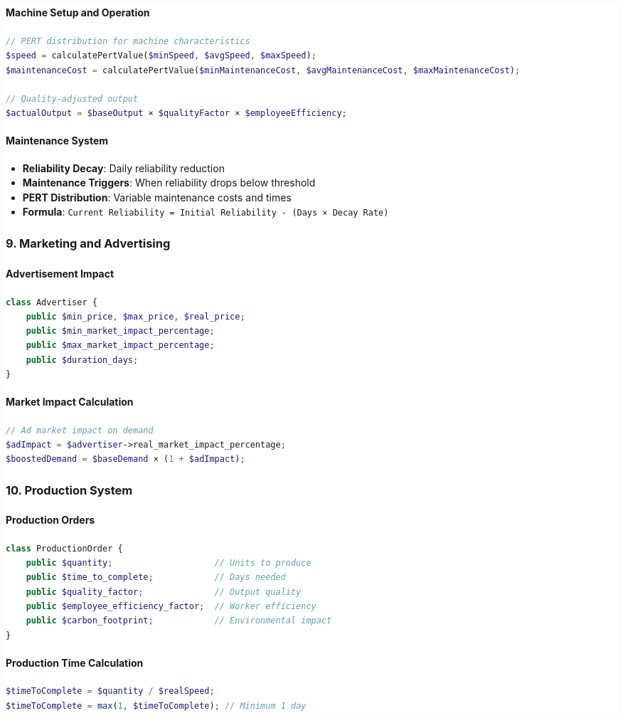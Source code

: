 #### Machine Setup and Operation
```php
// PERT distribution for machine characteristics
$speed = calculatePertValue($minSpeed, $avgSpeed, $maxSpeed);
$maintenanceCost = calculatePertValue($minMaintenanceCost, $avgMaintenanceCost, $maxMaintenanceCost);

// Quality-adjusted output
$actualOutput = $baseOutput × $qualityFactor × $employeeEfficiency;
```

#### Maintenance System
- **Reliability Decay**: Daily reliability reduction
- **Maintenance Triggers**: When reliability drops below threshold
- **PERT Distribution**: Variable maintenance costs and times
- **Formula**: `Current Reliability = Initial Reliability - (Days × Decay Rate)`

### 9. Marketing and Advertising

#### Advertisement Impact
```php
class Advertiser {
    public $min_price, $max_price, $real_price;
    public $min_market_impact_percentage;
    public $max_market_impact_percentage;
    public $duration_days;
}
```

#### Market Impact Calculation
```php
// Ad market impact on demand
$adImpact = $advertiser->real_market_impact_percentage;
$boostedDemand = $baseDemand × (1 + $adImpact);
```

### 10. Production System

#### Production Orders
```php
class ProductionOrder {
    public $quantity;                    // Units to produce
    public $time_to_complete;            // Days needed
    public $quality_factor;              // Output quality
    public $employee_efficiency_factor;  // Worker efficiency
    public $carbon_footprint;            // Environmental impact
}
```

#### Production Time Calculation
```php
$timeToComplete = $quantity / $realSpeed;
$timeToComplete = max(1, $timeToComplete); // Minimum 1 day
```
